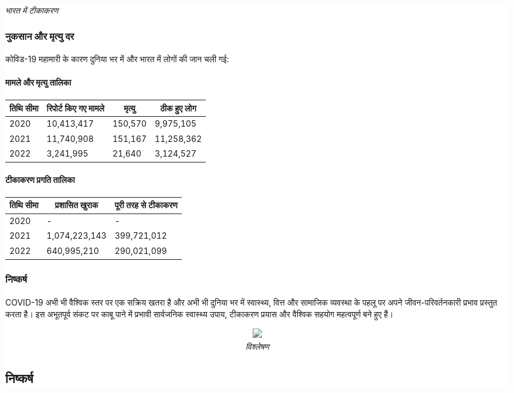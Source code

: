 <em>भारत में टीकाकरण</em>

</p>

### नुकसान और मृत्यु दर

कोविड-19 महामारी के कारण दुनिया भर में और भारत में लोगों की जान चली गई:

#### मामले और मृत्यु तालिका

| **तिथि सीमा** | **रिपोर्ट किए गए मामले** | **मृत्यु** | **ठीक हुए लोग** |
|----------------|---------------------|------------|----------------|
| 2020 | 10,413,417 | 150,570 | 9,975,105 |
| 2021 | 11,740,908 | 151,167 | 11,258,362 |
| 2022 | 3,241,995 | 21,640 | 3,124,527 |

#### टीकाकरण प्रगति तालिका

| **तिथि सीमा** | **प्रशासित खुराक** | **पूरी तरह से टीकाकरण** |
|----------------|--------------------|----------------------|
| 2020 | - | - |
| 2021 | 1,074,223,143 | 399,721,012 |
| 2022 | 640,995,210 | 290,021,099 |

### निष्कर्ष

COVID-19 अभी भी वैश्विक स्तर पर एक सक्रिय खतरा है और अभी भी दुनिया भर में स्वास्थ्य, वित्त और सामाजिक व्यवस्था के पहलू पर अपने जीवन-परिवर्तनकारी प्रभाव प्रस्तुत करता है। इस अभूतपूर्व संकट पर काबू पाने में प्रभावी सार्वजनिक स्वास्थ्य उपाय, टीकाकरण प्रयास और वैश्विक सहयोग महत्वपूर्ण बने हुए हैं।

<p align="center">
<img src="Assets\images (2).jpeg" width="400">
<br>
<em>विश्लेषण</em>
</p>

## निष्कर्ष

